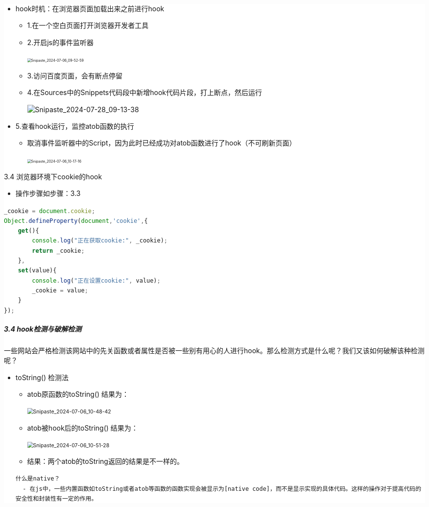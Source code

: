- hook时机：在浏览器页面加载出来之前进行hook

  - 1.在一个空白页面打开浏览器开发者工具

  - 2.开启js的事件监听器

    <img src="imgs\Snipaste_2024-07-06_09-52-59.png" alt="Snipaste_2024-07-06_09-52-59" style="zoom:50%;" />

  - 3.访问百度页面，会有断点停留

  - 4.在Sources中的Snippets代码段中新增hook代码片段，打上断点，然后运行

    ![Snipaste_2024-07-28_09-13-38](C:\Users\Administrator\Desktop\逆向\js基础到进阶Bobo\4.JavaScript进阶\imgs\Snipaste_2024-07-28_09-13-38.png)

- 5.查看hook运行，监控atob函数的执行

  - 取消事件监听器中的Script，因为此时已经成功对atob函数进行了hook（不可刷新页面）

    <img src="imgs\Snipaste_2024-07-06_10-17-16.png" alt="Snipaste_2024-07-06_10-17-16" style="zoom: 50%;" />

3.4 浏览器环境下cookie的hook

- 操作步骤如步骤：3.3

```js
_cookie = document.cookie;
Object.defineProperty(document,'cookie',{
    get(){
        console.log("正在获取cookie:", _cookie);
        return _cookie;
    },
    set(value){
        console.log("正在设置cookie:", value);
        _cookie = value;
    }
});
```

##### 3.4 hook检测与破解检测

一些网站会严格检测该网站中的先关函数或者属性是否被一些别有用心的人进行hook。那么检测方式是什么呢？我们又该如何破解该种检测呢？

- toString() 检测法

  - atob原函数的toString() 结果为：

    <img src="imgs\Snipaste_2024-07-06_10-48-42.png" alt="Snipaste_2024-07-06_10-48-42" style="zoom:75%;" />

  - atob被hook后的toString() 结果为：

    <img src="imgs\Snipaste_2024-07-06_10-51-28.png" alt="Snipaste_2024-07-06_10-51-28" style="zoom:75%;" />

  - 结果：两个atob的toString返回的结果是不一样的。

  ```
  什么是native？
  	- 在js中，一些内置函数如toString或者atob等函数的函数实现会被显示为[native code]，而不是显示实现的具体代码。这样的操作对于提高代码的安全性和封装性有一定的作用。
  ```
